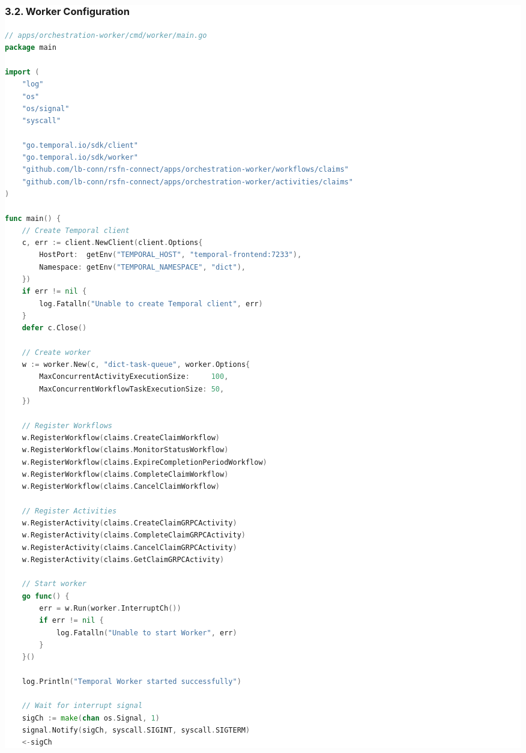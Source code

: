 ### 3.2. Worker Configuration

```go
// apps/orchestration-worker/cmd/worker/main.go
package main

import (
	"log"
	"os"
	"os/signal"
	"syscall"

	"go.temporal.io/sdk/client"
	"go.temporal.io/sdk/worker"
	"github.com/lb-conn/rsfn-connect/apps/orchestration-worker/workflows/claims"
	"github.com/lb-conn/rsfn-connect/apps/orchestration-worker/activities/claims"
)

func main() {
	// Create Temporal client
	c, err := client.NewClient(client.Options{
		HostPort:  getEnv("TEMPORAL_HOST", "temporal-frontend:7233"),
		Namespace: getEnv("TEMPORAL_NAMESPACE", "dict"),
	})
	if err != nil {
		log.Fatalln("Unable to create Temporal client", err)
	}
	defer c.Close()

	// Create worker
	w := worker.New(c, "dict-task-queue", worker.Options{
		MaxConcurrentActivityExecutionSize:     100,
		MaxConcurrentWorkflowTaskExecutionSize: 50,
	})

	// Register Workflows
	w.RegisterWorkflow(claims.CreateClaimWorkflow)
	w.RegisterWorkflow(claims.MonitorStatusWorkflow)
	w.RegisterWorkflow(claims.ExpireCompletionPeriodWorkflow)
	w.RegisterWorkflow(claims.CompleteClaimWorkflow)
	w.RegisterWorkflow(claims.CancelClaimWorkflow)

	// Register Activities
	w.RegisterActivity(claims.CreateClaimGRPCActivity)
	w.RegisterActivity(claims.CompleteClaimGRPCActivity)
	w.RegisterActivity(claims.CancelClaimGRPCActivity)
	w.RegisterActivity(claims.GetClaimGRPCActivity)

	// Start worker
	go func() {
		err = w.Run(worker.InterruptCh())
		if err != nil {
			log.Fatalln("Unable to start Worker", err)
		}
	}()

	log.Println("Temporal Worker started successfully")

	// Wait for interrupt signal
	sigCh := make(chan os.Signal, 1)
	signal.Notify(sigCh, syscall.SIGINT, syscall.SIGTERM)
	<-sigCh

```